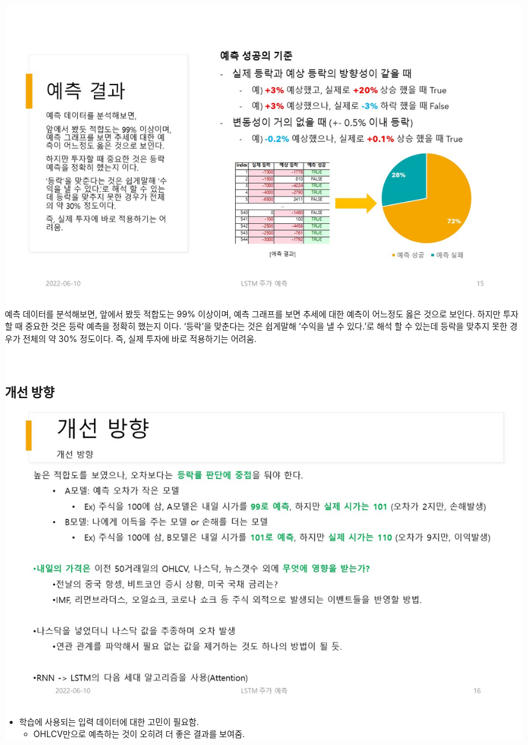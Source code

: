 ![](관련자료/ppt_image/슬라이드15.JPG)

예측 데이터를 분석해보면,
앞에서 봤듯 적합도는 99% 이상이며, 예측 그래프를 보면 추세에 대한 예측이 어느정도 옳은 것으로 보인다.
하지만 투자할 때 중요한 것은 등락 예측을 정확히 했는지 이다.
‘등락’을 맞춘다는 것은 쉽게말해 ‘수익을 낼 수 있다.’로 해석 할 수 있는데 등락을 맞추지 못한 경우가 전체의 약 30% 정도이다.
즉, 실제 투자에 바로 적용하기는 어려움.

<br/>

## 개선 방향
![](관련자료/ppt_image/슬라이드16.JPG)
- 학습에 사용되는 입력 데이터에 대한 고민이 필요함.
  - OHLCV만으로 예측하는 것이 오히려 더 좋은 결과를 보여줌.